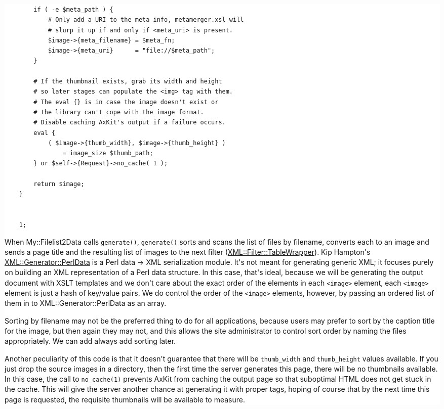             if ( -e $meta_path ) {
                # Only add a URI to the meta info, metamerger.xsl will
                # slurp it up if and only if <meta_uri> is present.
                $image->{meta_filename} = $meta_fn;
                $image->{meta_uri}      = "file://$meta_path";
            }
        
            # If the thumbnail exists, grab its width and height
            # so later stages can populate the <img> tag with them.
            # The eval {} is in case the image doesn't exist or
            # the library can't cope with the image format.
            # Disable caching AxKit's output if a failure occurs.
            eval {
                ( $image->{thumb_width}, $image->{thumb_height} )
                    = image_size $thumb_path;
            } or $self->{Request}->no_cache( 1 );
        
            return $image;
        }
        
        
        1;

When My::Filelist2Data calls `generate()`, `generate()` sorts and scans the list of files by filename, converts each to an image and sends a page title and the resulting list of images to the next filter ([XML::Filter::TableWrapper](/pub/2002/09/24/axkit.html?page=3#XML::Filter::TableWrapper)). Kip Hampton's [XML::Generator::PerlData](http://search.cpan.org./author/KHAMPTON/XML-Generator-PerlData/PerlData.pm) is a Perl data -&gt; XML serialization module. It's not meant for generating generic XML; it focuses purely on building an XML representation of a Perl data structure. In this case, that's ideal, because we will be generating the output document with XSLT templates and we don't care about the exact order of the elements in each `<image>` element, each `<image>` element is just a hash of key/value pairs. We do control the order of the `<image>` elements, however, by passing an ordered list of them in to XML::Generator::PerlData as an array.

Sorting by filename may not be the preferred thing to do for all applications, because users may prefer to sort by the caption title for the image, but then again they may not, and this allows the site administrator to control sort order by naming the files appropriately. We can add always add sorting later.

Another peculiarity of this code is that it doesn't guarantee that there will be `thumb_width` and `thumb_height` values available. If you just drop the source images in a directory, then the first time the server generates this page, there will be no thumbnails available. In this case, the call to `no_cache(1)` prevents AxKit from caching the output page so that suboptimal HTML does not get stuck in the cache. This will give the server another chance at generating it with proper tags, hoping of course that by the next time this page is requested, the requisite thumbnails will be available to measure.
